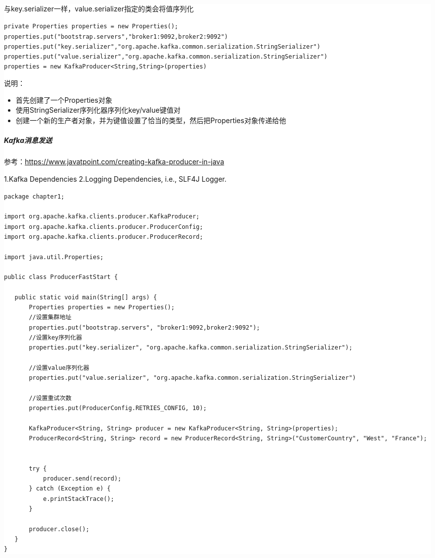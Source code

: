 与key.serializer一样，value.serializer指定的类会将值序列化


```
private Properties properties = new Properties();
properties.put("bootstrap.servers","broker1:9092,broker2:9092")
properties.put("key.serializer","org.apache.kafka.common.serialization.StringSerializer")
properties.put("value.serializer","org.apache.kafka.common.serialization.StringSerializer")
properties = new KafkaProducer<String,String>(properties)

```

说明：
- 首先创建了一个Properties对象
- 使用StringSerializer序列化器序列化key/value键值对
- 创建一个新的生产者对象，并为键值设置了恰当的类型，然后把Properties对象传递给他


##### Kafka消息发送

参考：https://www.javatpoint.com/creating-kafka-producer-in-java

1.Kafka Dependencies
2.Logging Dependencies, i.e., SLF4J Logger.


 ```
package chapter1;

import org.apache.kafka.clients.producer.KafkaProducer;
import org.apache.kafka.clients.producer.ProducerConfig;
import org.apache.kafka.clients.producer.ProducerRecord;

import java.util.Properties;

public class ProducerFastStart {

    public static void main(String[] args) {
        Properties properties = new Properties();
        //设置集群地址
        properties.put("bootstrap.servers", "broker1:9092,broker2:9092");
        //设置key序列化器
        properties.put("key.serializer", "org.apache.kafka.common.serialization.StringSerializer");

        //设置value序列化器
        properties.put("value.serializer", "org.apache.kafka.common.serialization.StringSerializer")

        //设置重试次数
        properties.put(ProducerConfig.RETRIES_CONFIG, 10);

        KafkaProducer<String, String> producer = new KafkaProducer<String, String>(properties);
        ProducerRecord<String, String> record = new ProducerRecord<String, String>("CustomerCountry", "West", "France");


        try {
            producer.send(record);
        } catch (Exception e) {
            e.printStackTrace();
        }

        producer.close();
    }
}

 ```
